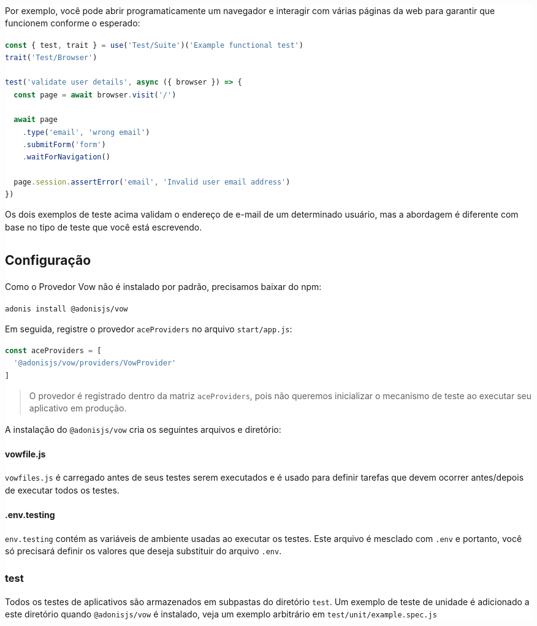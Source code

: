 Por exemplo, você pode abrir programaticamente um navegador e interagir com várias 
páginas da web para garantir que funcionem conforme o esperado:

```js
const { test, trait } = use('Test/Suite')('Example functional test')
trait('Test/Browser')

test('validate user details', async ({ browser }) => {
  const page = await browser.visit('/')

  await page
    .type('email', 'wrong email')
    .submitForm('form')
    .waitForNavigation()

  page.session.assertError('email', 'Invalid user email address')
})
```

Os dois exemplos de teste acima validam o endereço de e-mail de um determinado usuário, mas a
abordagem é diferente com base no tipo de teste que você está escrevendo.


## Configuração

Como o Provedor Vow não é instalado por padrão, precisamos baixar do npm:

```base
adonis install @adonisjs/vow
```

Em seguida, registre o provedor `aceProviders` no arquivo `start/app.js`:

```js
const aceProviders = [
  '@adonisjs/vow/providers/VowProvider'
]
```

> O provedor é registrado dentro da matriz `aceProviders`, pois não 
> queremos inicializar o mecanismo de teste ao executar seu aplicativo em produção.

A instalação do `@adonisjs/vow` cria os seguintes arquivos e diretório:

#### vowfile.js
`vowfiles.js` é carregado antes de seus testes serem executados e é usado para definir
tarefas que devem ocorrer antes/depois de executar todos os testes.

#### .env.testing
`env.testing` contém as variáveis de ambiente usadas ao executar os testes. Este arquivo é mesclado com 
`.env` e portanto, você só precisará definir os valores que deseja substituir do arquivo `.env`.

### test
Todos os testes de aplicativos são armazenados em subpastas do diretório `test`. Um exemplo de teste de unidade 
é adicionado a este diretório quando `@adonisjs/vow` é instalado, veja um exemplo arbitrário em `test/unit/example.spec.js`
